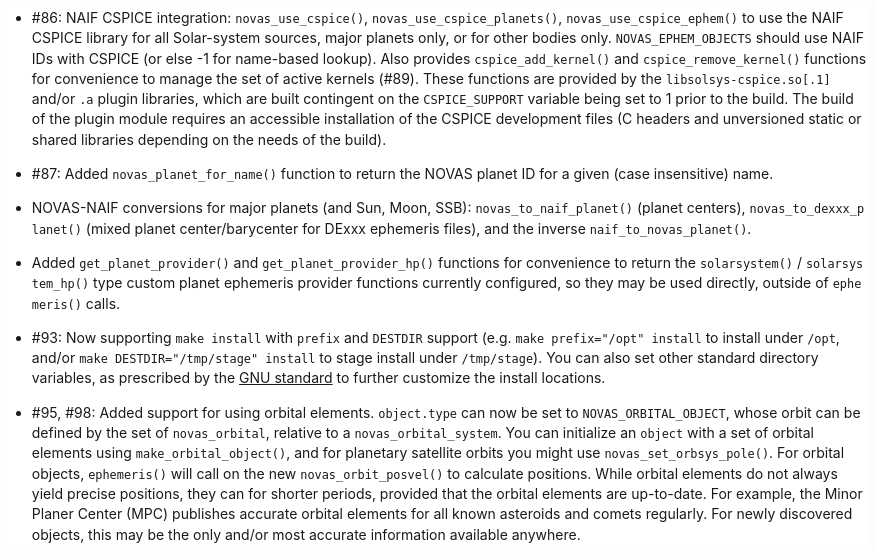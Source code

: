  - #86: NAIF CSPICE integration: `novas_use_cspice()`, `novas_use_cspice_planets()`, `novas_use_cspice_ephem()`
   to use the NAIF CSPICE library for all Solar-system sources, major planets only, or for other bodies only. 
   `NOVAS_EPHEM_OBJECTS` should use NAIF IDs with CSPICE (or else -1 for name-based lookup). Also provides 
   `cspice_add_kernel()` and `cspice_remove_kernel()` functions for convenience to manage the set of active kernels 
   (#89). These functions are provided by the `libsolsys-cspice.so[.1]` and/or `.a` plugin libraries, which are built 
   contingent on the `CSPICE_SUPPORT` variable being set to 1 prior to the build. The build of the plugin module 
   requires an accessible installation of the CSPICE development files (C headers and unversioned static or shared 
   libraries depending on the needs of the build).
   
 - #87: Added `novas_planet_for_name()` function to return the NOVAS planet ID for a given (case insensitive) name.
   
 - NOVAS-NAIF conversions for major planets (and Sun, Moon, SSB): `novas_to_naif_planet()` (planet centers), 
   `novas_to_dexxx_planet()` (mixed planet center/barycenter for DExxx ephemeris files), and the inverse
   `naif_to_novas_planet()`.

 - Added `get_planet_provider()` and `get_planet_provider_hp()` functions for convenience to return the `solarsystem()`
   / `solarsystem_hp()` type custom planet ephemeris provider functions currently configured, so they may be used
   directly, outside of `ephemeris()` calls.
   
 - #93: Now supporting `make install` with `prefix` and `DESTDIR` support (e.g. `make prefix="/opt" install` to 
   install under `/opt`, and/or `make DESTDIR="/tmp/stage" install` to stage install under `/tmp/stage`). You can also 
   set other standard directory variables, as prescribed by the 
   [GNU standard](https://www.gnu.org/prep/standards/html_node/Directory-Variables.html) to further customize the
   install locations.
 
 - #95, #98: Added support for using orbital elements. `object.type` can now be set to `NOVAS_ORBITAL_OBJECT`, whose 
   orbit can be defined by the set of `novas_orbital`, relative to a `novas_orbital_system`. You can initialize an 
   `object` with a set of orbital elements using `make_orbital_object()`, and for planetary satellite orbits you might 
   use `novas_set_orbsys_pole()`. For orbital objects, `ephemeris()` will call on the new `novas_orbit_posvel()` to 
   calculate positions. While orbital elements do not always yield precise positions, they can for shorter periods, 
   provided that the orbital elements are up-to-date. For example, the Minor Planer Center (MPC) publishes accurate 
   orbital elements for all known asteroids and comets regularly. For newly discovered objects, this may be the only 
   and/or most accurate information available anywhere.
   
